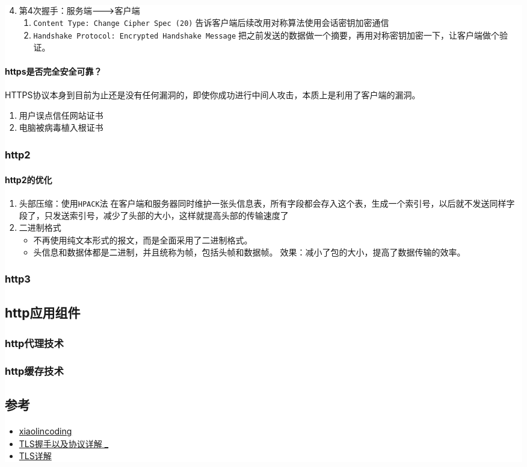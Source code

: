 4. 第4次握手：服务端--->客户端
    1. `Content Type: Change Cipher Spec (20)` 
    告诉客户端后续改用对称算法使用会话密钥加密通信
    2. `Handshake Protocol: Encrypted Handshake Message`
    把之前发送的数据做一个摘要，再用对称密钥加密一下，让客户端做个验证。


#### https是否完全安全可靠？
HTTPS协议本身到目前为止还是没有任何漏洞的，即使你成功进行中间人攻击，本质上是利用了客户端的漏洞。
1. 用户误点信任网站证书
2. 电脑被病毒植入根证书

### http2
#### http2的优化
1. 头部压缩：使用`HPACK`法
在客户端和服务器同时维护一张头信息表，所有字段都会存入这个表，生成一个索引号，以后就不发送同样字段了，只发送索引号，减少了头部的大小，这样就提高头部的传输速度了  
2. 二进制格式
    * 不再使用纯文本形式的报文，而是全面采用了二进制格式。
    * 头信息和数据体都是二进制，并且统称为帧，包括头帧和数据帧。
效果：减小了包的大小，提高了数据传输的效率。
### http3

## http应用组件

### http代理技术

### http缓存技术

## 参考
* [xiaolincoding](https://xiaolincoding.com/network/2_http/http_interview.html)
* [TLS握手以及协议详解 _](https://www.cnblogs.com/ivanlee717/p/16807760.html)
* [TLS详解](https://www.biaodianfu.com/https-ssl-tls.html)